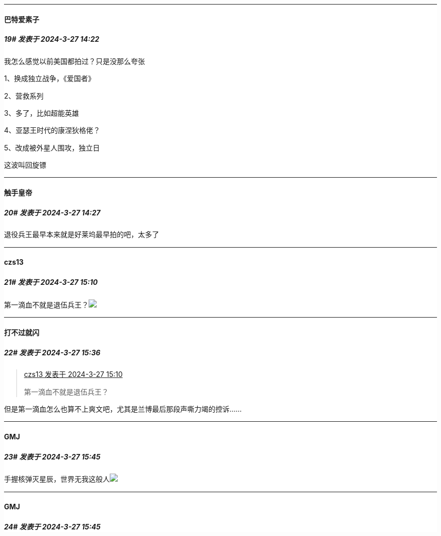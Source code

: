 *****

####  巴特爱素子  
##### 19#       发表于 2024-3-27 14:22

我怎么感觉以前美国都拍过？只是没那么夸张

1、换成独立战争，《爱国者》

2、营救系列

3、多了，比如超能英雄

4、亚瑟王时代的康涅狄格佬？

5、改成被外星人围攻，独立日

这波叫回旋镖

*****

####  触手皇帝  
##### 20#       发表于 2024-3-27 14:27

退役兵王最早本来就是好莱坞最早拍的吧，太多了

*****

####  czs13  
##### 21#       发表于 2024-3-27 15:10

第一滴血不就是退伍兵王？<img src="https://static.saraba1st.com/image/smiley/face2017/067.png" referrerpolicy="no-referrer">

*****

####  打不过就闪  
##### 22#       发表于 2024-3-27 15:36

<blockquote><a href="httphttps://bbs.saraba1st.com/2b/forum.php?mod=redirect&amp;goto=findpost&amp;pid=64393669&amp;ptid=2177227" target="_blank">czs13 发表于 2024-3-27 15:10</a>

第一滴血不就是退伍兵王？</blockquote>
但是第一滴血怎么也算不上爽文吧，尤其是兰博最后那段声嘶力竭的控诉……

*****

####  GMJ  
##### 23#       发表于 2024-3-27 15:45

手握核弹灭星辰，世界无我这般人<img src="https://static.saraba1st.com/image/smiley/face2017/067.png" referrerpolicy="no-referrer">

*****

####  GMJ  
##### 24#       发表于 2024-3-27 15:45
